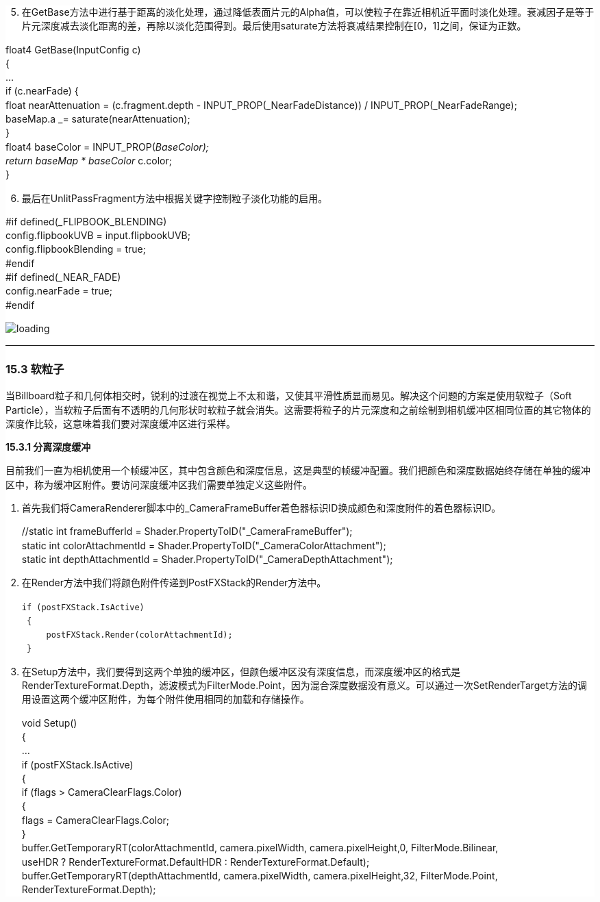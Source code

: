 5. 在GetBase方法中进行基于距离的淡化处理，通过降低表面片元的Alpha值，可以使粒子在靠近相机近平面时淡化处理。衰减因子是等于片元深度减去淡化距离的差，再除以淡化范围得到。最后使用saturate方法将衰减结果控制在[0，1]之间，保证为正数。

float4 GetBase(InputConfig c)   
{  
    …  
    if (c.nearFade) {  
        float nearAttenuation = (c.fragment.depth - INPUT_PROP(_NearFadeDistance)) / INPUT_PROP(_NearFadeRange);  
        baseMap.a _= saturate(nearAttenuation);  
}  
    float4 baseColor = INPUT_PROP(_BaseColor);  
    return baseMap * baseColor_ c.color;  
}

6. 最后在UnlitPassFragment方法中根据关键字控制粒子淡化功能的启用。

#if defined(_FLIPBOOK_BLENDING)  
    config.flipbookUVB = input.flipbookUVB;  
    config.flipbookBlending = true;  
#endif  
#if defined(_NEAR_FADE)  
    config.nearFade = true;  
#endif

![loading](https://uwa-edu.oss-cn-beijing.aliyuncs.com/14.1620814847580.png "UWA")

---

### 15.3 软粒子

当Billboard粒子和几何体相交时，锐利的过渡在视觉上不太和谐，又使其平滑性质显而易见。解决这个问题的方案是使用软粒子（Soft Particle），当软粒子后面有不透明的几何形状时软粒子就会消失。这需要将粒子的片元深度和之前绘制到相机缓冲区相同位置的其它物体的深度作比较，这意味着我们要对深度缓冲区进行采样。

**15.3.1 分离深度缓冲**

目前我们一直为相机使用一个帧缓冲区，其中包含颜色和深度信息，这是典型的帧缓冲配置。我们把颜色和深度数据始终存储在单独的缓冲区中，称为缓冲区附件。要访问深度缓冲区我们需要单独定义这些附件。

1. 首先我们将CameraRenderer脚本中的_CameraFrameBuffer着色器标识ID换成颜色和深度附件的着色器标识ID。

    //static int frameBufferId = Shader.PropertyToID("_CameraFrameBuffer");  
    static int colorAttachmentId = Shader.PropertyToID("_CameraColorAttachment");  
    static int depthAttachmentId = Shader.PropertyToID("_CameraDepthAttachment");

2. 在Render方法中我们将颜色附件传递到PostFXStack的Render方法中。

       if (postFXStack.IsActive)  
        {  
            postFXStack.Render(colorAttachmentId);  
        }

3. 在Setup方法中，我们要得到这两个单独的缓冲区，但颜色缓冲区没有深度信息，而深度缓冲区的格式是RenderTextureFormat.Depth，滤波模式为FilterMode.Point，因为混合深度数据没有意义。可以通过一次SetRenderTarget方法的调用设置这两个缓冲区附件，为每个附件使用相同的加载和存储操作。

    void Setup()  
    {  
        …  
        if (postFXStack.IsActive)  
        {  
            if (flags > CameraClearFlags.Color)  
            {  
                flags = CameraClearFlags.Color;  
            }  
            buffer.GetTemporaryRT(colorAttachmentId, camera.pixelWidth, camera.pixelHeight,0, FilterMode.Bilinear,   
                useHDR ? RenderTextureFormat.DefaultHDR : RenderTextureFormat.Default);  
buffer.GetTemporaryRT(depthAttachmentId, camera.pixelWidth, camera.pixelHeight,32, FilterMode.Point, RenderTextureFormat.Depth);  